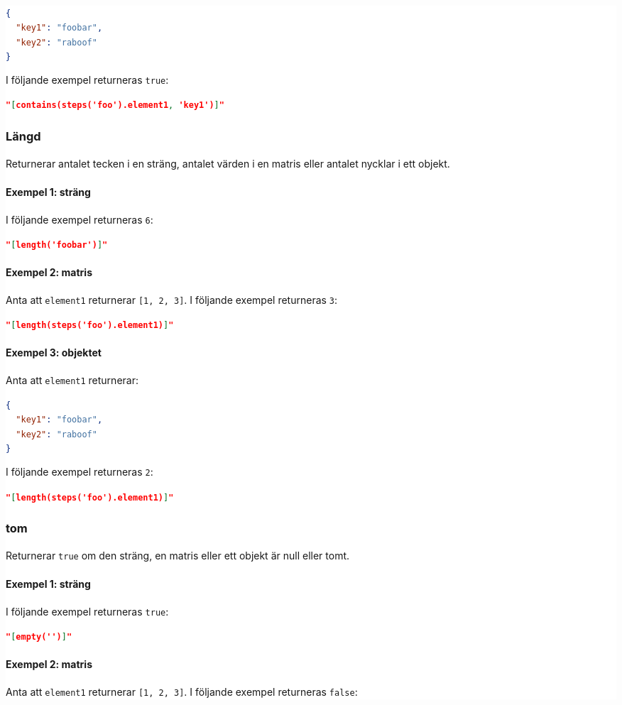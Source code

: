 ```json
{
  "key1": "foobar",
  "key2": "raboof"
}
```

I följande exempel returneras `true`:

```json
"[contains(steps('foo').element1, 'key1')]"
```

### <a name="length"></a>Längd
Returnerar antalet tecken i en sträng, antalet värden i en matris eller antalet nycklar i ett objekt.

#### <a name="example-1-string"></a>Exempel 1: sträng
I följande exempel returneras `6`:

```json
"[length('foobar')]"
```

#### <a name="example-2-array"></a>Exempel 2: matris
Anta att `element1` returnerar `[1, 2, 3]`. I följande exempel returneras `3`:

```json
"[length(steps('foo').element1)]"
```

#### <a name="example-3-object"></a>Exempel 3: objektet
Anta att `element1` returnerar:

```json
{
  "key1": "foobar",
  "key2": "raboof"
}
```

I följande exempel returneras `2`:

```json
"[length(steps('foo').element1)]"
```

### <a name="empty"></a>tom
Returnerar `true` om den sträng, en matris eller ett objekt är null eller tomt.

#### <a name="example-1-string"></a>Exempel 1: sträng
I följande exempel returneras `true`:

```json
"[empty('')]"
```

#### <a name="example-2-array"></a>Exempel 2: matris
Anta att `element1` returnerar `[1, 2, 3]`. I följande exempel returneras `false`:

